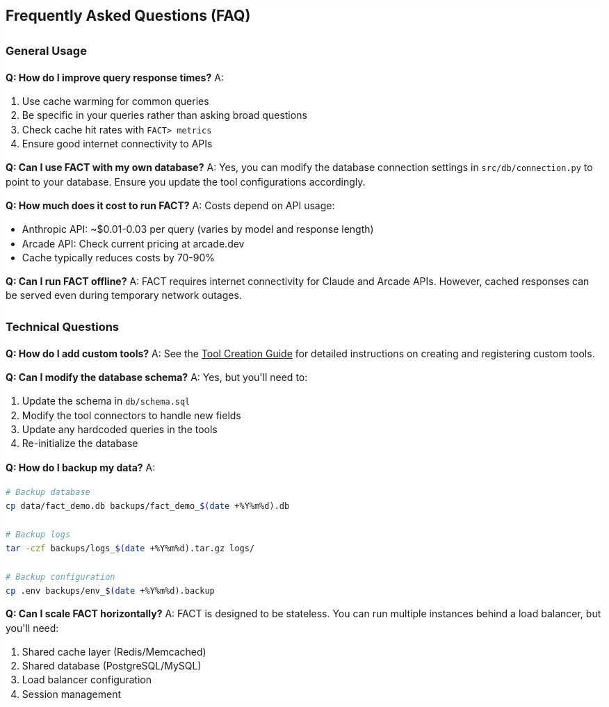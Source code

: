 ## Frequently Asked Questions (FAQ)

### General Usage

**Q: How do I improve query response times?**
A: 
1. Use cache warming for common queries
2. Be specific in your queries rather than asking broad questions  
3. Check cache hit rates with `FACT> metrics`
4. Ensure good internet connectivity to APIs

**Q: Can I use FACT with my own database?**
A: Yes, you can modify the database connection settings in `src/db/connection.py` to point to your database. Ensure you update the tool configurations accordingly.

**Q: How much does it cost to run FACT?**
A: Costs depend on API usage:
- Anthropic API: ~$0.01-0.03 per query (varies by model and response length)
- Arcade API: Check current pricing at arcade.dev
- Cache typically reduces costs by 70-90%

**Q: Can I run FACT offline?**
A: FACT requires internet connectivity for Claude and Arcade APIs. However, cached responses can be served even during temporary network outages.

### Technical Questions

**Q: How do I add custom tools?**
A: See the [Tool Creation Guide](6_tool_creation_guide.md) for detailed instructions on creating and registering custom tools.

**Q: Can I modify the database schema?**
A: Yes, but you'll need to:
1. Update the schema in `db/schema.sql`
2. Modify the tool connectors to handle new fields
3. Update any hardcoded queries in the tools
4. Re-initialize the database

**Q: How do I backup my data?**
A: 
```bash
# Backup database
cp data/fact_demo.db backups/fact_demo_$(date +%Y%m%d).db

# Backup logs
tar -czf backups/logs_$(date +%Y%m%d).tar.gz logs/

# Backup configuration
cp .env backups/env_$(date +%Y%m%d).backup
```

**Q: Can I scale FACT horizontally?**
A: FACT is designed to be stateless. You can run multiple instances behind a load balancer, but you'll need:
1. Shared cache layer (Redis/Memcached)
2. Shared database (PostgreSQL/MySQL)
3. Load balancer configuration
4. Session management
